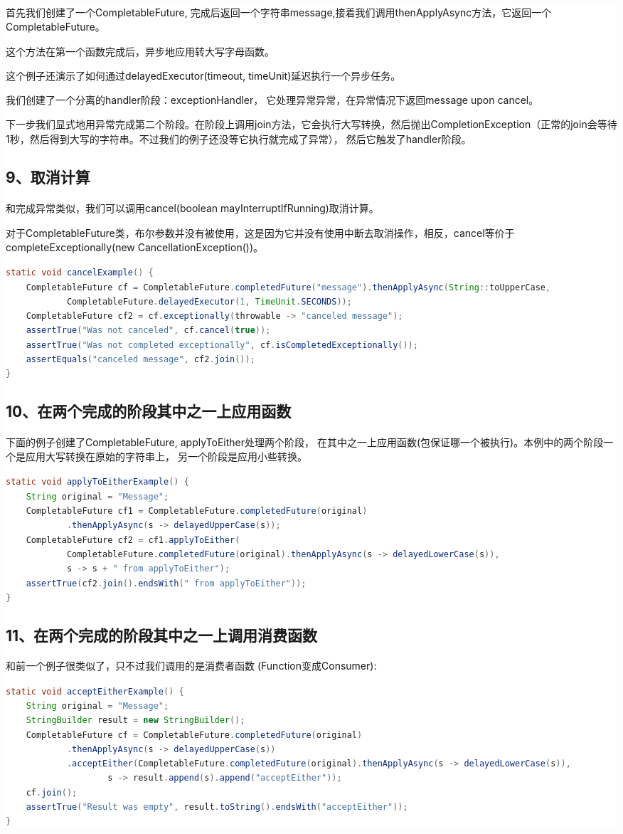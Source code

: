 首先我们创建了一个CompletableFuture, 完成后返回一个字符串message,接着我们调用thenApplyAsync方法，它返回一个CompletableFuture。

这个方法在第一个函数完成后，异步地应用转大写字母函数。

这个例子还演示了如何通过delayedExecutor(timeout, timeUnit)延迟执行一个异步任务。

我们创建了一个分离的handler阶段：exceptionHandler， 它处理异常异常，在异常情况下返回message upon cancel。

下一步我们显式地用异常完成第二个阶段。在阶段上调用join方法，它会执行大写转换，然后抛出CompletionException（正常的join会等待1秒，然后得到大写的字符串。不过我们的例子还没等它执行就完成了异常）， 然后它触发了handler阶段。

## 9、取消计算

和完成异常类似，我们可以调用cancel(boolean mayInterruptIfRunning)取消计算。

对于CompletableFuture类，布尔参数并没有被使用，这是因为它并没有使用中断去取消操作，相反，cancel等价于completeExceptionally(new CancellationException())。

```java
static void cancelExample() {
    CompletableFuture cf = CompletableFuture.completedFuture("message").thenApplyAsync(String::toUpperCase,
            CompletableFuture.delayedExecutor(1, TimeUnit.SECONDS));
    CompletableFuture cf2 = cf.exceptionally(throwable -> "canceled message");
    assertTrue("Was not canceled", cf.cancel(true));
    assertTrue("Was not completed exceptionally", cf.isCompletedExceptionally());
    assertEquals("canceled message", cf2.join());
}
```



## 10、在两个完成的阶段其中之一上应用函数

下面的例子创建了CompletableFuture, applyToEither处理两个阶段， 在其中之一上应用函数(包保证哪一个被执行)。本例中的两个阶段一个是应用大写转换在原始的字符串上， 另一个阶段是应用小些转换。

```java
static void applyToEitherExample() {
    String original = "Message";
    CompletableFuture cf1 = CompletableFuture.completedFuture(original)
            .thenApplyAsync(s -> delayedUpperCase(s));
    CompletableFuture cf2 = cf1.applyToEither(
            CompletableFuture.completedFuture(original).thenApplyAsync(s -> delayedLowerCase(s)),
            s -> s + " from applyToEither");
    assertTrue(cf2.join().endsWith(" from applyToEither"));
}
```



## 11、在两个完成的阶段其中之一上调用消费函数

和前一个例子很类似了，只不过我们调用的是消费者函数 (Function变成Consumer):

```java
static void acceptEitherExample() {
    String original = "Message";
    StringBuilder result = new StringBuilder();
    CompletableFuture cf = CompletableFuture.completedFuture(original)
            .thenApplyAsync(s -> delayedUpperCase(s))
            .acceptEither(CompletableFuture.completedFuture(original).thenApplyAsync(s -> delayedLowerCase(s)),
                    s -> result.append(s).append("acceptEither"));
    cf.join();
    assertTrue("Result was empty", result.toString().endsWith("acceptEither"));
}
```
